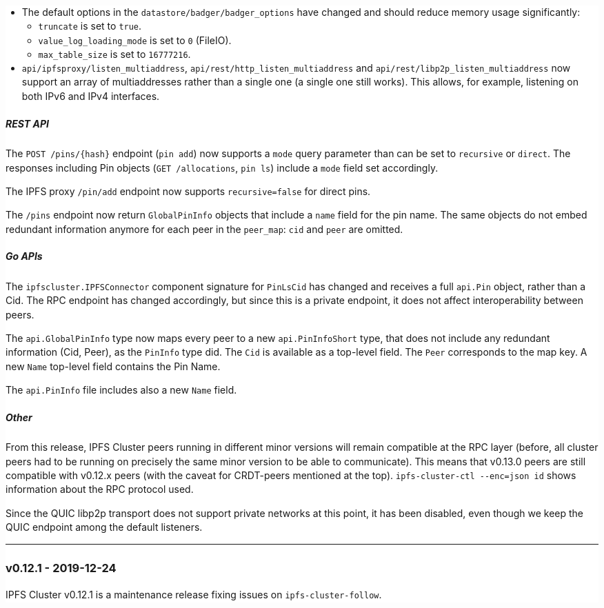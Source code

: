 * The default options in the `datastore/badger/badger_options` have changed
  and should reduce memory usage significantly:
  * `truncate` is set to `true`.
  * `value_log_loading_mode` is set to `0` (FileIO).
  * `max_table_size` is set to `16777216`.
* `api/ipfsproxy/listen_multiaddress`, `api/rest/http_listen_multiaddress` and
  `api/rest/libp2p_listen_multiaddress` now support an array of multiaddresses
  rather than a single one (a single one still works). This allows, for
  example, listening on both IPv6 and IPv4 interfaces.

##### REST API

The `POST /pins/{hash}` endpoint (`pin add`) now supports a `mode` query
parameter than can be set to `recursive` or `direct`. The responses including
Pin objects (`GET /allocations`, `pin ls`) include a `mode` field set
accordingly.

The IPFS proxy `/pin/add` endpoint now supports `recursive=false` for direct pins.

The `/pins` endpoint now return `GlobalPinInfo` objects that include a `name`
field for the pin name. The same objects do not embed redundant information
anymore for each peer in the `peer_map`: `cid` and `peer` are omitted.

##### Go APIs

The `ipfscluster.IPFSConnector` component signature for `PinLsCid` has changed
and receives a full `api.Pin` object, rather than a Cid. The RPC endpoint has
changed accordingly, but since this is a private endpoint, it does not affect
interoperability between peers.

The `api.GlobalPinInfo` type now maps every peer to a new `api.PinInfoShort`
type, that does not include any redundant information (Cid, Peer), as the
`PinInfo` type did. The `Cid` is available as a top-level field. The `Peer`
corresponds to the map key. A new `Name` top-level field contains the Pin
Name.

The `api.PinInfo` file includes also a new `Name` field.

##### Other

From this release, IPFS Cluster peers running in different minor versions will
remain compatible at the RPC layer (before, all cluster peers had to be
running on precisely the same minor version to be able to communicate). This
means that v0.13.0 peers are still compatible with v0.12.x peers (with the
caveat for CRDT-peers mentioned at the top). `ipfs-cluster-ctl --enc=json id`
shows information about the RPC protocol used.

Since the QUIC libp2p transport does not support private networks at this
point, it has been disabled, even though we keep the QUIC endpoint among the
default listeners.

---

### v0.12.1 - 2019-12-24

IPFS Cluster v0.12.1 is a maintenance release fixing issues on `ipfs-cluster-follow`.
